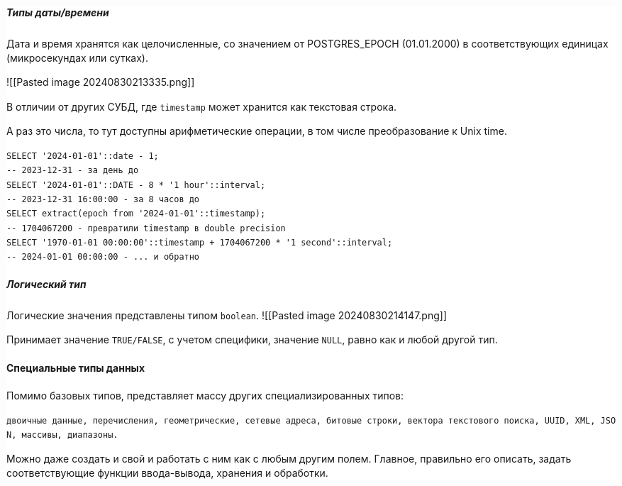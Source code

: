 ##### Типы даты/времени
Дата и время хранятся как целочисленные, со значением от POSTGRES_EPOCH (01.01.2000) в соответствующих единицах (микросекундах или сутках).

![[Pasted image 20240830213335.png]]

В отличии от других СУБД, где `timestamp` может хранится как текстовая строка.

А раз это числа, то тут доступны арифметические операции, в том числе преобразование к Unix time.
```
SELECT '2024-01-01'::date - 1;
-- 2023-12-31 - за день до
SELECT '2024-01-01'::DATE - 8 * '1 hour'::interval;
-- 2023-12-31 16:00:00 - за 8 часов до
SELECT extract(epoch from '2024-01-01'::timestamp);
-- 1704067200 - превратили timestamp в double precision
SELECT '1970-01-01 00:00:00'::timestamp + 1704067200 * '1 second'::interval;
-- 2024-01-01 00:00:00 - ... и обратно
```

##### Логический тип
Логические значения представлены типом `boolean`.
![[Pasted image 20240830214147.png]]

Принимает значение `TRUE/FALSE`, с учетом специфики, значение `NULL`, равно как и любой другой тип.

#### Специальные типы данных
Помимо базовых типов, представляет массу других специализированных типов:
```
двоичные данные, перечисления, геометрические, сетевые адреса, битовые строки, вектора текстового поиска, UUID, XML, JSON, массивы, диапазоны.
```

Можно даже создать и свой и работать с ним как с любым другим полем. Главное, правильно его описать, задать соответствующие функции ввода-вывода, хранения и обработки.

